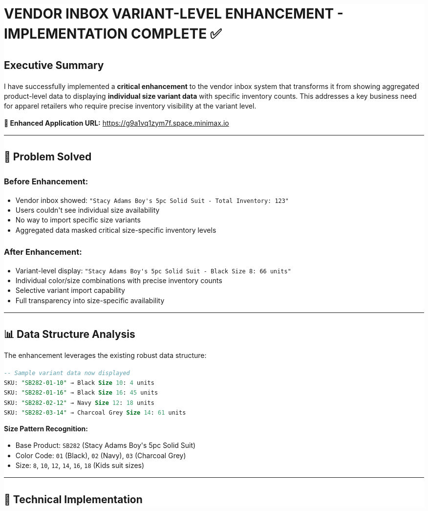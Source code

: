 # **VENDOR INBOX VARIANT-LEVEL ENHANCEMENT - IMPLEMENTATION COMPLETE** ✅

## **Executive Summary**

I have successfully implemented a **critical enhancement** to the vendor inbox system that transforms it from showing aggregated product-level data to displaying **individual size variant data** with specific inventory counts. This addresses a key business need for apparel retailers who require precise inventory visibility at the variant level.

**🔗 Enhanced Application URL:** https://g9a1vq1zym7f.space.minimax.io

---

## **🎯 Problem Solved**

### **Before Enhancement:**
- Vendor inbox showed: `"Stacy Adams Boy's 5pc Solid Suit - Total Inventory: 123"`
- Users couldn't see individual size availability
- No way to import specific size variants
- Aggregated data masked critical size-specific inventory levels

### **After Enhancement:**
- Variant-level display: `"Stacy Adams Boy's 5pc Solid Suit - Black Size 8: 66 units"`
- Individual color/size combinations with precise inventory counts
- Selective variant import capability
- Full transparency into size-specific availability

---

## **📊 Data Structure Analysis**

The enhancement leverages the existing robust data structure:

```sql
-- Sample variant data now displayed
SKU: "SB282-01-10" → Black Size 10: 4 units
SKU: "SB282-01-16" → Black Size 16: 45 units
SKU: "SB282-02-12" → Navy Size 12: 18 units
SKU: "SB282-03-14" → Charcoal Grey Size 14: 61 units
```

**Size Pattern Recognition:**
- Base Product: `SB282` (Stacy Adams Boy's 5pc Solid Suit)
- Color Code: `01` (Black), `02` (Navy), `03` (Charcoal Grey)
- Size: `8`, `10`, `12`, `14`, `16`, `18` (Kids suit sizes)

---

## **🔧 Technical Implementation**
